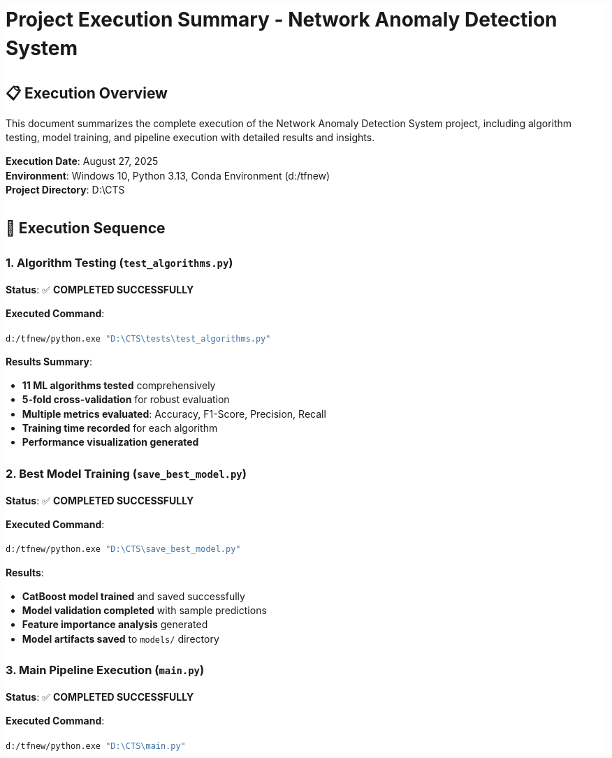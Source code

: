 # Project Execution Summary - Network Anomaly Detection System

## 📋 Execution Overview

This document summarizes the complete execution of the Network Anomaly Detection System project, including algorithm testing, model training, and pipeline execution with detailed results and insights.

**Execution Date**: August 27, 2025  
**Environment**: Windows 10, Python 3.13, Conda Environment (d:/tfnew)  
**Project Directory**: D:\CTS

## 🎯 Execution Sequence

### 1. Algorithm Testing (`test_algorithms.py`)
**Status**: ✅ **COMPLETED SUCCESSFULLY**

**Executed Command**:
```bash
d:/tfnew/python.exe "D:\CTS\tests\test_algorithms.py"
```

**Results Summary**:
- **11 ML algorithms tested** comprehensively
- **5-fold cross-validation** for robust evaluation
- **Multiple metrics evaluated**: Accuracy, F1-Score, Precision, Recall
- **Training time recorded** for each algorithm
- **Performance visualization generated**

### 2. Best Model Training (`save_best_model.py`)
**Status**: ✅ **COMPLETED SUCCESSFULLY**

**Executed Command**:
```bash
d:/tfnew/python.exe "D:\CTS\save_best_model.py"
```

**Results**:
- **CatBoost model trained** and saved successfully
- **Model validation completed** with sample predictions
- **Feature importance analysis** generated
- **Model artifacts saved** to `models/` directory

### 3. Main Pipeline Execution (`main.py`)
**Status**: ✅ **COMPLETED SUCCESSFULLY**

**Executed Command**:
```bash
d:/tfnew/python.exe "D:\CTS\main.py"
```

